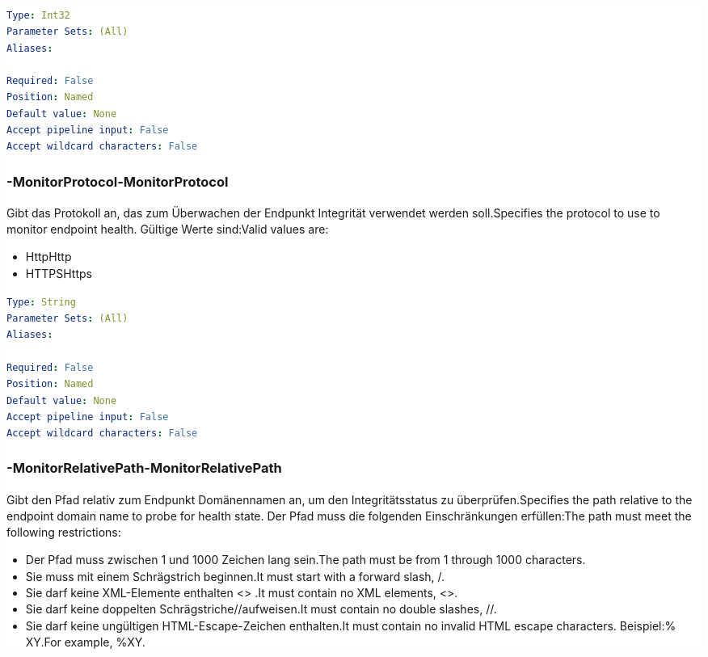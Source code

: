 ```yaml
Type: Int32
Parameter Sets: (All)
Aliases: 

Required: False
Position: Named
Default value: None
Accept pipeline input: False
Accept wildcard characters: False
```

### <span data-ttu-id="569e8-130">-MonitorProtocol</span><span class="sxs-lookup"><span data-stu-id="569e8-130">-MonitorProtocol</span></span>
<span data-ttu-id="569e8-131">Gibt das Protokoll an, das zum Überwachen der Endpunkt Integrität verwendet werden soll.</span><span class="sxs-lookup"><span data-stu-id="569e8-131">Specifies the protocol to use to monitor endpoint health.</span></span>
<span data-ttu-id="569e8-132">Gültige Werte sind:</span><span class="sxs-lookup"><span data-stu-id="569e8-132">Valid values are:</span></span> 

- <span data-ttu-id="569e8-133">Http</span><span class="sxs-lookup"><span data-stu-id="569e8-133">Http</span></span>
- <span data-ttu-id="569e8-134">HTTPS</span><span class="sxs-lookup"><span data-stu-id="569e8-134">Https</span></span>

```yaml
Type: String
Parameter Sets: (All)
Aliases: 

Required: False
Position: Named
Default value: None
Accept pipeline input: False
Accept wildcard characters: False
```

### <span data-ttu-id="569e8-135">-MonitorRelativePath</span><span class="sxs-lookup"><span data-stu-id="569e8-135">-MonitorRelativePath</span></span>
<span data-ttu-id="569e8-136">Gibt den Pfad relativ zum Endpunkt Domänennamen an, um den Integritätsstatus zu überprüfen.</span><span class="sxs-lookup"><span data-stu-id="569e8-136">Specifies the path relative to the endpoint domain name to probe for health state.</span></span>
<span data-ttu-id="569e8-137">Der Pfad muss die folgenden Einschränkungen erfüllen:</span><span class="sxs-lookup"><span data-stu-id="569e8-137">The path must meet the following restrictions:</span></span> 

- <span data-ttu-id="569e8-138">Der Pfad muss zwischen 1 und 1000 Zeichen lang sein.</span><span class="sxs-lookup"><span data-stu-id="569e8-138">The path must be from 1 through 1000 characters.</span></span>
- <span data-ttu-id="569e8-139">Sie muss mit einem Schrägstrich beginnen.</span><span class="sxs-lookup"><span data-stu-id="569e8-139">It must start with a forward slash, /.</span></span>
- <span data-ttu-id="569e8-140">Sie darf keine XML-Elemente enthalten \<\> .</span><span class="sxs-lookup"><span data-stu-id="569e8-140">It must contain no XML elements, \<\>.</span></span>
- <span data-ttu-id="569e8-141">Sie darf keine doppelten Schrägstriche//aufweisen.</span><span class="sxs-lookup"><span data-stu-id="569e8-141">It must contain no double slashes, //.</span></span>
- <span data-ttu-id="569e8-142">Sie darf keine ungültigen HTML-Escape-Zeichen enthalten.</span><span class="sxs-lookup"><span data-stu-id="569e8-142">It must contain no invalid HTML escape characters.</span></span>
<span data-ttu-id="569e8-143">Beispiel:% XY.</span><span class="sxs-lookup"><span data-stu-id="569e8-143">For example, %XY.</span></span>
